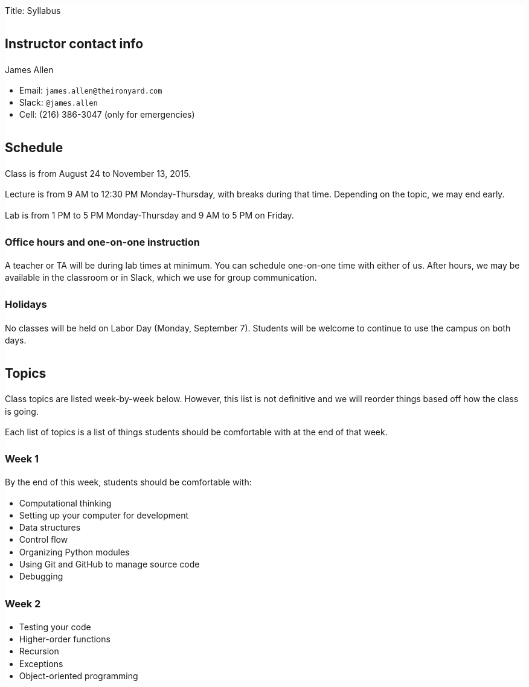 Title: Syllabus

## Instructor contact info

James Allen

* Email: `james.allen@theironyard.com`
* Slack: `@james.allen`
* Cell: (216) 386-3047 (only for emergencies)

## Schedule

Class is from August 24 to November 13, 2015.

Lecture is from 9 AM to 12:30 PM Monday-Thursday, with breaks during that time. Depending on the topic, we may end early.

Lab is from 1 PM to 5 PM Monday-Thursday and 9 AM to 5 PM on Friday.

### Office hours and one-on-one instruction

A teacher or TA will be during lab times at minimum. You can schedule one-on-one time with either of us. After hours, we may be available in the classroom or in Slack, which we use for group communication.

### Holidays

No classes will be held on Labor Day (Monday, September 7). Students will be welcome to continue to use the campus on both days.

## Topics

Class topics are listed week-by-week below. However, this list is not definitive and we will reorder things based off how the class is going.

Each list of topics is a list of things students should be comfortable with at the end of that week.

### Week 1

By the end of this week, students should be comfortable with:

* Computational thinking
* Setting up your computer for development
* Data structures
* Control flow
* Organizing Python modules
* Using Git and GitHub to manage source code
* Debugging

### Week 2

* Testing your code
* Higher-order functions
* Recursion
* Exceptions
* Object-oriented programming
